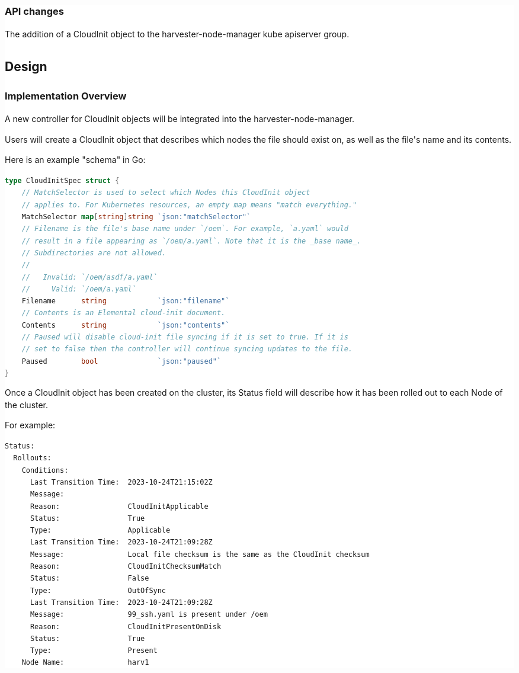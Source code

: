 ### API changes

The addition of a CloudInit object to the harvester-node-manager kube apiserver
group.

## Design

### Implementation Overview

A new controller for CloudInit objects will be integrated into the harvester-node-manager.

Users will create a CloudInit object that describes which nodes the file should exist on,
as well as the file's name and its contents.

Here is an example "schema" in Go:

```go
type CloudInitSpec struct {
    // MatchSelector is used to select which Nodes this CloudInit object
    // applies to. For Kubernetes resources, an empty map means "match everything."
    MatchSelector map[string]string `json:"matchSelector"`
    // Filename is the file's base name under `/oem`. For example, `a.yaml` would
    // result in a file appearing as `/oem/a.yaml`. Note that it is the _base name_.
    // Subdirectories are not allowed.
    //
    //   Invalid: `/oem/asdf/a.yaml`
    //     Valid: `/oem/a.yaml`
    Filename      string            `json:"filename"`
    // Contents is an Elemental cloud-init document.
    Contents      string            `json:"contents"`
    // Paused will disable cloud-init file syncing if it is set to true. If it is
    // set to false then the controller will continue syncing updates to the file.
    Paused        bool              `json:"paused"`
}
```

Once a CloudInit object has been created on the cluster, its Status field will describe
how it has been rolled out to each Node of the cluster.

For example:

```
Status:
  Rollouts:
    Conditions:
      Last Transition Time:  2023-10-24T21:15:02Z
      Message:               
      Reason:                CloudInitApplicable
      Status:                True
      Type:                  Applicable
      Last Transition Time:  2023-10-24T21:09:28Z
      Message:               Local file checksum is the same as the CloudInit checksum
      Reason:                CloudInitChecksumMatch
      Status:                False
      Type:                  OutOfSync
      Last Transition Time:  2023-10-24T21:09:28Z
      Message:               99_ssh.yaml is present under /oem
      Reason:                CloudInitPresentOnDisk
      Status:                True
      Type:                  Present
    Node Name:               harv1
```
